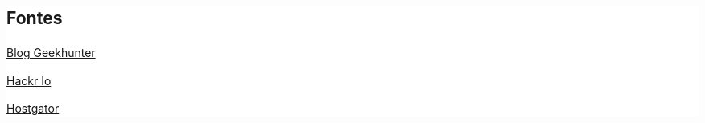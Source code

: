 
## Fontes


[Blog Geekhunter](https://blog.geekhunter.com.br/frameworks-javascript-e-bibliotecas-java/amp/)

[Hackr Io](https://hackr.io/blog/best-javascript-frameworks)

[Hostgator](https://www.hostgator.com.br/blog/framework-javascript/)













